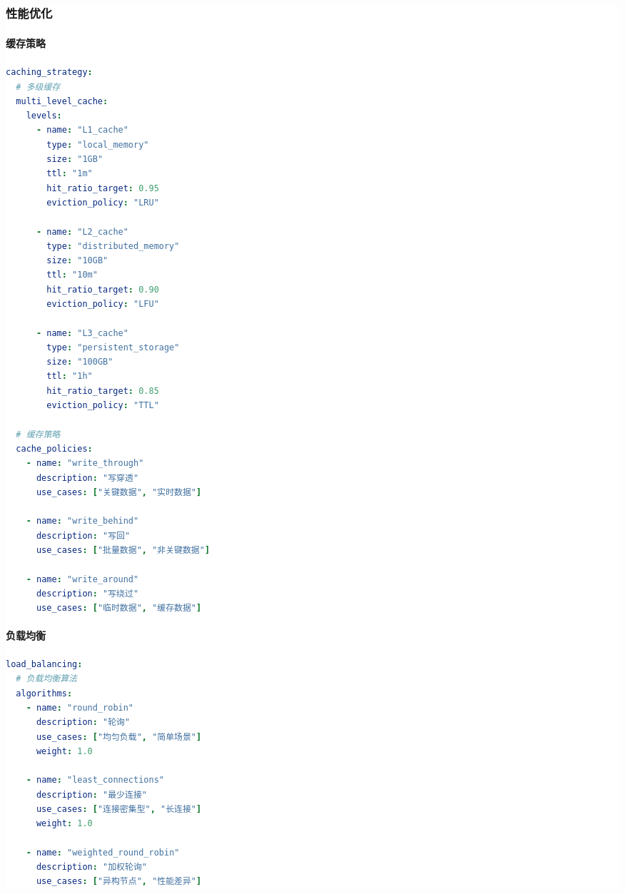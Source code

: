 ### 性能优化

#### 缓存策略

```yaml
caching_strategy:
  # 多级缓存
  multi_level_cache:
    levels:
      - name: "L1_cache"
        type: "local_memory"
        size: "1GB"
        ttl: "1m"
        hit_ratio_target: 0.95
        eviction_policy: "LRU"
      
      - name: "L2_cache"
        type: "distributed_memory"
        size: "10GB"
        ttl: "10m"
        hit_ratio_target: 0.90
        eviction_policy: "LFU"
      
      - name: "L3_cache"
        type: "persistent_storage"
        size: "100GB"
        ttl: "1h"
        hit_ratio_target: 0.85
        eviction_policy: "TTL"
  
  # 缓存策略
  cache_policies:
    - name: "write_through"
      description: "写穿透"
      use_cases: ["关键数据", "实时数据"]
    
    - name: "write_behind"
      description: "写回"
      use_cases: ["批量数据", "非关键数据"]
    
    - name: "write_around"
      description: "写绕过"
      use_cases: ["临时数据", "缓存数据"]
```

#### 负载均衡

```yaml
load_balancing:
  # 负载均衡算法
  algorithms:
    - name: "round_robin"
      description: "轮询"
      use_cases: ["均匀负载", "简单场景"]
      weight: 1.0
    
    - name: "least_connections"
      description: "最少连接"
      use_cases: ["连接密集型", "长连接"]
      weight: 1.0
    
    - name: "weighted_round_robin"
      description: "加权轮询"
      use_cases: ["异构节点", "性能差异"]
```